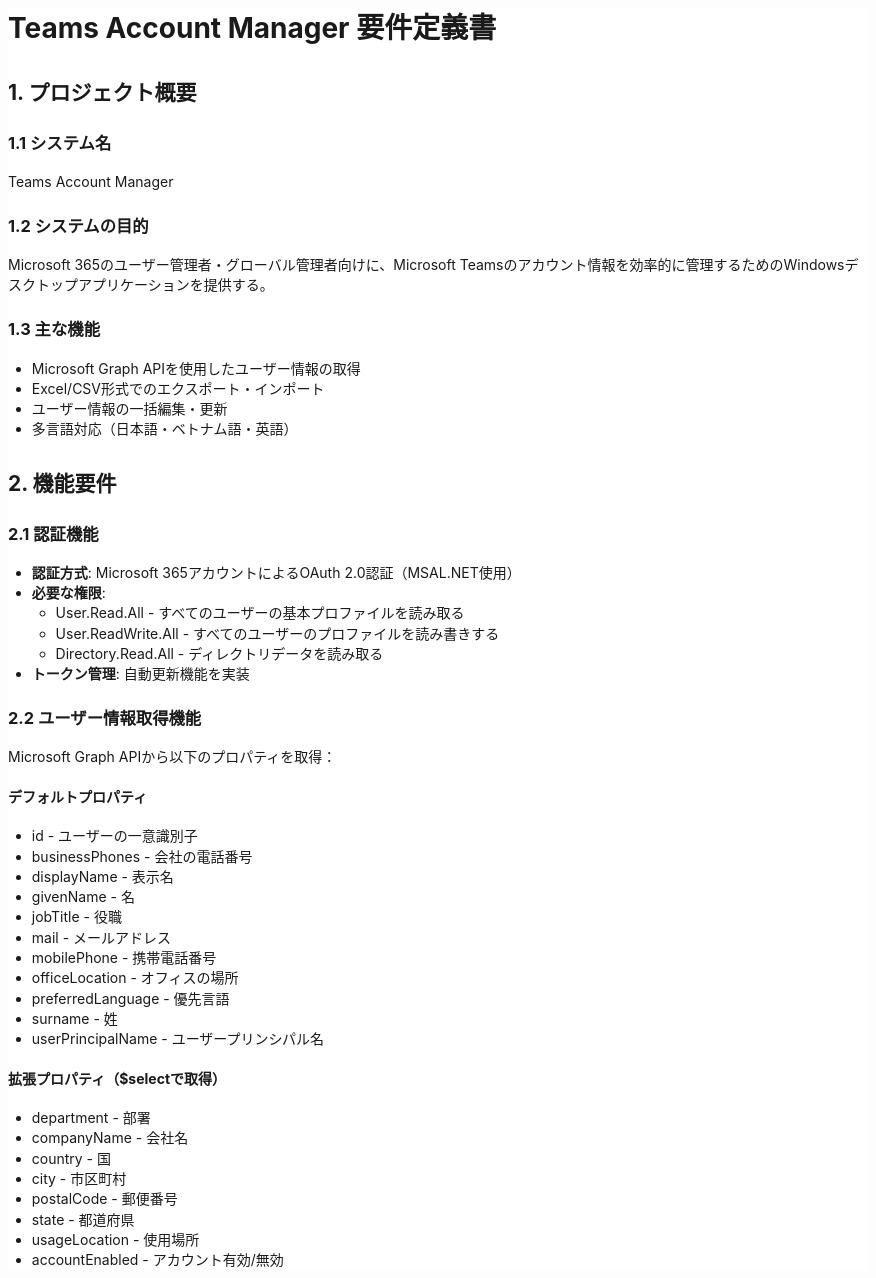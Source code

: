 # Teams Account Manager 要件定義書

## 1. プロジェクト概要

### 1.1 システム名
Teams Account Manager

### 1.2 システムの目的
Microsoft 365のユーザー管理者・グローバル管理者向けに、Microsoft Teamsのアカウント情報を効率的に管理するためのWindowsデスクトップアプリケーションを提供する。

### 1.3 主な機能
- Microsoft Graph APIを使用したユーザー情報の取得
- Excel/CSV形式でのエクスポート・インポート
- ユーザー情報の一括編集・更新
- 多言語対応（日本語・ベトナム語・英語）

## 2. 機能要件

### 2.1 認証機能
- **認証方式**: Microsoft 365アカウントによるOAuth 2.0認証（MSAL.NET使用）
- **必要な権限**:
  - User.Read.All - すべてのユーザーの基本プロファイルを読み取る
  - User.ReadWrite.All - すべてのユーザーのプロファイルを読み書きする
  - Directory.Read.All - ディレクトリデータを読み取る
- **トークン管理**: 自動更新機能を実装

### 2.2 ユーザー情報取得機能
Microsoft Graph APIから以下のプロパティを取得：

#### デフォルトプロパティ
- id - ユーザーの一意識別子
- businessPhones - 会社の電話番号
- displayName - 表示名
- givenName - 名
- jobTitle - 役職
- mail - メールアドレス
- mobilePhone - 携帯電話番号
- officeLocation - オフィスの場所
- preferredLanguage - 優先言語
- surname - 姓
- userPrincipalName - ユーザープリンシパル名

#### 拡張プロパティ（$selectで取得）
- department - 部署
- companyName - 会社名
- country - 国
- city - 市区町村
- postalCode - 郵便番号
- state - 都道府県
- usageLocation - 使用場所
- accountEnabled - アカウント有効/無効
